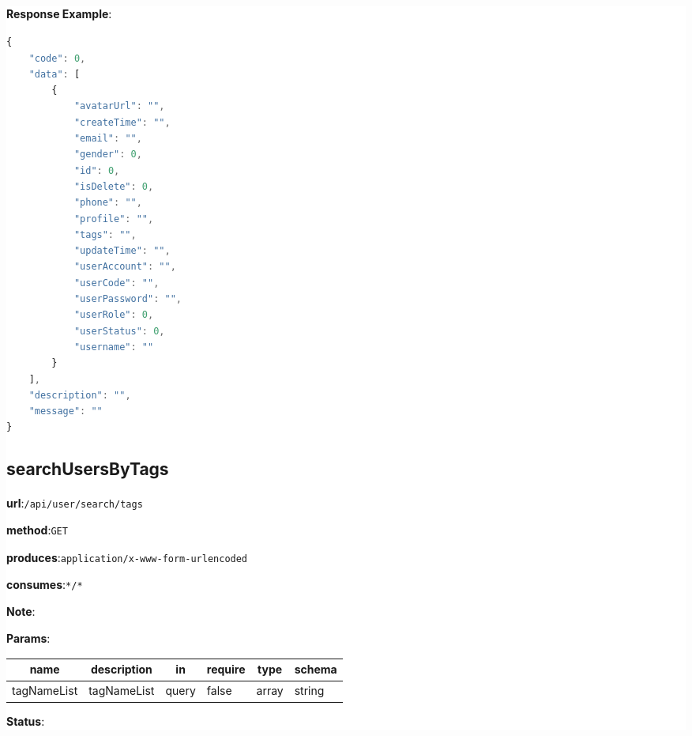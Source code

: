 
**Response Example**:
```javascript
{
	"code": 0,
	"data": [
		{
			"avatarUrl": "",
			"createTime": "",
			"email": "",
			"gender": 0,
			"id": 0,
			"isDelete": 0,
			"phone": "",
			"profile": "",
			"tags": "",
			"updateTime": "",
			"userAccount": "",
			"userCode": "",
			"userPassword": "",
			"userRole": 0,
			"userStatus": 0,
			"username": ""
		}
	],
	"description": "",
	"message": ""
}
```


## searchUsersByTags


**url**:`/api/user/search/tags`


**method**:`GET`


**produces**:`application/x-www-form-urlencoded`


**consumes**:`*/*`


**Note**:


**Params**:


| name | description | in    | require | type | schema |
| -------- | -------- | ----- | -------- | -------- | ------ |
|tagNameList|tagNameList|query|false|array|string|


**Status**:
